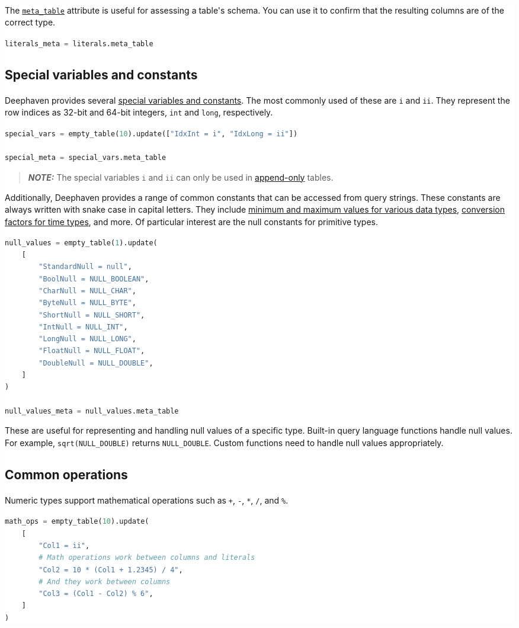 The [`meta_table`](../../how-to-guides/metadata.md#meta_table) attribute is useful for assessing a table's schema. You can use it to confirm that the resulting columns are of the correct type.

```python test-set=1
literals_meta = literals.meta_table
```

## Special variables and constants

Deephaven provides several [special variables and constants](../../reference/query-language/variables/special-variables.md). The most commonly used of these are `i` and `ii`. They represent the row indices as 32-bit and 64-bit integers, `int` and `long`, respectively.

```python test-set=1 order=special_meta,special_vars
special_vars = empty_table(10).update(["IdxInt = i", "IdxLong = ii"])

special_meta = special_vars.meta_table
```

> **_NOTE:_** The special variables `i` and `ii` can only be used in [append-only](../../conceptual/table-types.md#specialization-1-append-only) tables.

Additionally, Deephaven provides a range of common constants that can be accessed from query strings. These constants are always written with snake case in capital letters. They include [minimum and maximum values for various data types](/core/javadoc/io/deephaven/util/QueryConstants.html), [conversion factors for time types](/core/javadoc/io/deephaven/time/DateTimeUtils.html), and more. Of particular interest are the null constants for primitive types.

```python test-set=1 order=null_values_meta,null_values
null_values = empty_table(1).update(
    [
        "StandardNull = null",
        "BoolNull = NULL_BOOLEAN",
        "CharNull = NULL_CHAR",
        "ByteNull = NULL_BYTE",
        "ShortNull = NULL_SHORT",
        "IntNull = NULL_INT",
        "LongNull = NULL_LONG",
        "FloatNull = NULL_FLOAT",
        "DoubleNull = NULL_DOUBLE",
    ]
)

null_values_meta = null_values.meta_table
```

These are useful for representing and handling null values of a specific type. Built-in query language functions handle null values. For example, `sqrt(NULL_DOUBLE)` returns `NULL_DOUBLE`. Custom functions need to handle null values appropriately.

## Common operations

Numeric types support mathematical operations such as `+`, `-`, `*`, `/`, and `%`.

```python test-set=1
math_ops = empty_table(10).update(
    [
        "Col1 = ii",
        # Math operations work between columns and literals
        "Col2 = 10 * (Col1 + 1.2345) / 4",
        # And they work between columns
        "Col3 = (Col1 - Col2) % 6",
    ]
)
```
